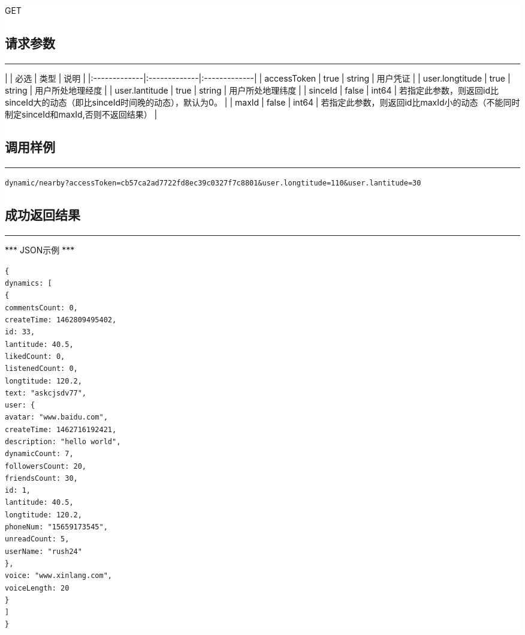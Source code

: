 GET
## 请求参数
---
| | 必选 | 类型 | 说明 |
|:-------------|:-------------|:-------------|
| accessToken | true | string | 用户凭证 |
| user.longtitude | true | string | 用户所处地理经度 |
| user.lantitude | true | string | 用户所处地理纬度 |
| sinceId | false | int64 | 若指定此参数，则返回id比sinceId大的动态（即比sinceId时间晚的动态），默认为0。 |
| maxId | false | int64 | 若指定此参数，则返回id比maxId小的动态（不能同时制定sinceId和maxId,否则不返回结果） |


## 调用样例

---

```
dynamic/nearby?accessToken=cb57ca2ad7722fd8ec39c0327f7c8801&user.longtitude=110&user.lantitude=30

```

## 成功返回结果

---

*** JSON示例 ***

```
{
dynamics: [
{
commentsCount: 0,
createTime: 1462809495402,
id: 33,
lantitude: 40.5,
likedCount: 0,
listenedCount: 0,
longtitude: 120.2,
text: "askcjsdv77",
user: {
avatar: "www.baidu.com",
createTime: 1462716192421,
description: "hello world",
dynamicCount: 7,
followersCount: 20,
friendsCount: 30,
id: 1,
lantitude: 40.5,
longtitude: 120.2,
phoneNum: "15659173545",
unreadCount: 5,
userName: "rush24"
},
voice: "www.xinlang.com",
voiceLength: 20
}
]
}
```
